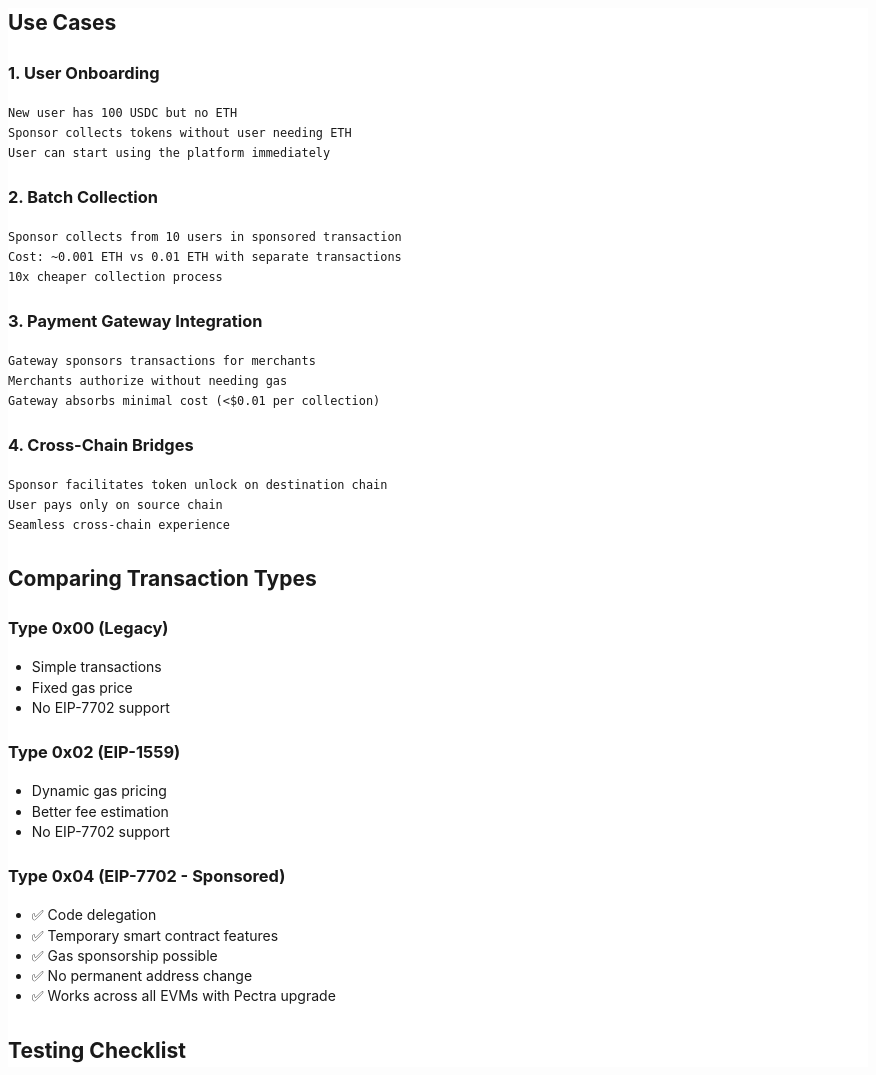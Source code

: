 ## Use Cases

### 1. User Onboarding
```
New user has 100 USDC but no ETH
Sponsor collects tokens without user needing ETH
User can start using the platform immediately
```

### 2. Batch Collection
```
Sponsor collects from 10 users in sponsored transaction
Cost: ~0.001 ETH vs 0.01 ETH with separate transactions
10x cheaper collection process
```

### 3. Payment Gateway Integration
```
Gateway sponsors transactions for merchants
Merchants authorize without needing gas
Gateway absorbs minimal cost (<$0.01 per collection)
```

### 4. Cross-Chain Bridges
```
Sponsor facilitates token unlock on destination chain
User pays only on source chain
Seamless cross-chain experience
```

## Comparing Transaction Types

### Type 0x00 (Legacy)
- Simple transactions
- Fixed gas price
- No EIP-7702 support

### Type 0x02 (EIP-1559)
- Dynamic gas pricing
- Better fee estimation
- No EIP-7702 support

### Type 0x04 (EIP-7702 - Sponsored)
- ✅ Code delegation
- ✅ Temporary smart contract features
- ✅ Gas sponsorship possible
- ✅ No permanent address change
- ✅ Works across all EVMs with Pectra upgrade

## Testing Checklist

